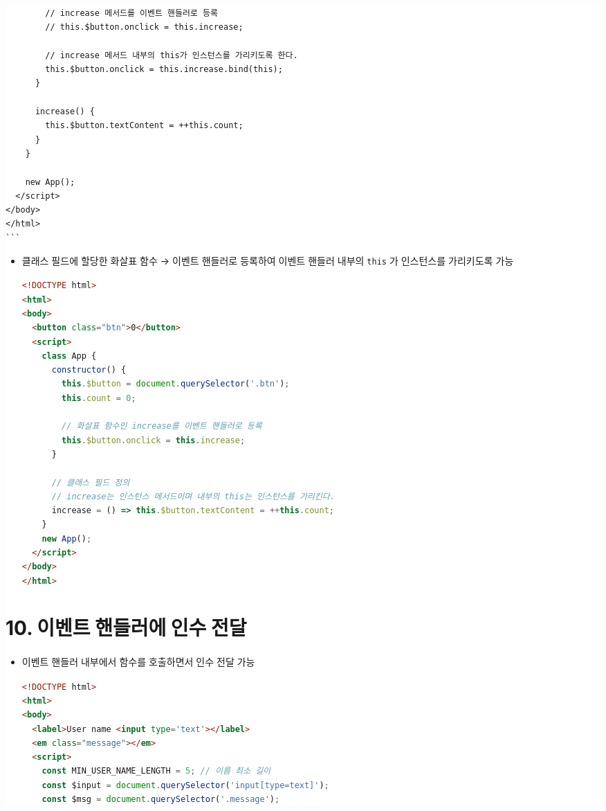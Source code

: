             // increase 메서드를 이벤트 핸들러로 등록
            // this.$button.onclick = this.increase;
    
            // increase 메서드 내부의 this가 인스턴스를 가리키도록 한다.
            this.$button.onclick = this.increase.bind(this);
          }
    
          increase() {
            this.$button.textContent = ++this.count;
          }
        }
    
        new App();
      </script>
    </body>
    </html>
    ```
    
- 클래스 필드에 할당한 화살표 함수 → 이벤트 핸들러로 등록하여 이벤트 핸들러 내부의 `this` 가 인스턴스를 가리키도록 가능
    
    ```html
    <!DOCTYPE html>
    <html>
    <body>
      <button class="btn">0</button>
      <script>
        class App {
          constructor() {
            this.$button = document.querySelector('.btn');
            this.count = 0;
    
            // 화살표 함수인 increase를 이벤트 핸들러로 등록
            this.$button.onclick = this.increase;
          }
    
          // 클래스 필드 정의
          // increase는 인스턴스 메서드이며 내부의 this는 인스턴스를 가리킨다.
          increase = () => this.$button.textContent = ++this.count;
        }
        new App();
      </script>
    </body>
    </html>
    ```
    

# 10. 이벤트 핸들러에 인수 전달

- 이벤트 핸들러 내부에서 함수를 호출하면서 인수 전달 가능
    
    ```html
    <!DOCTYPE html>
    <html>
    <body>
      <label>User name <input type='text'></label>
      <em class="message"></em>
      <script>
        const MIN_USER_NAME_LENGTH = 5; // 이름 최소 길이
        const $input = document.querySelector('input[type=text]');
        const $msg = document.querySelector('.message');
    